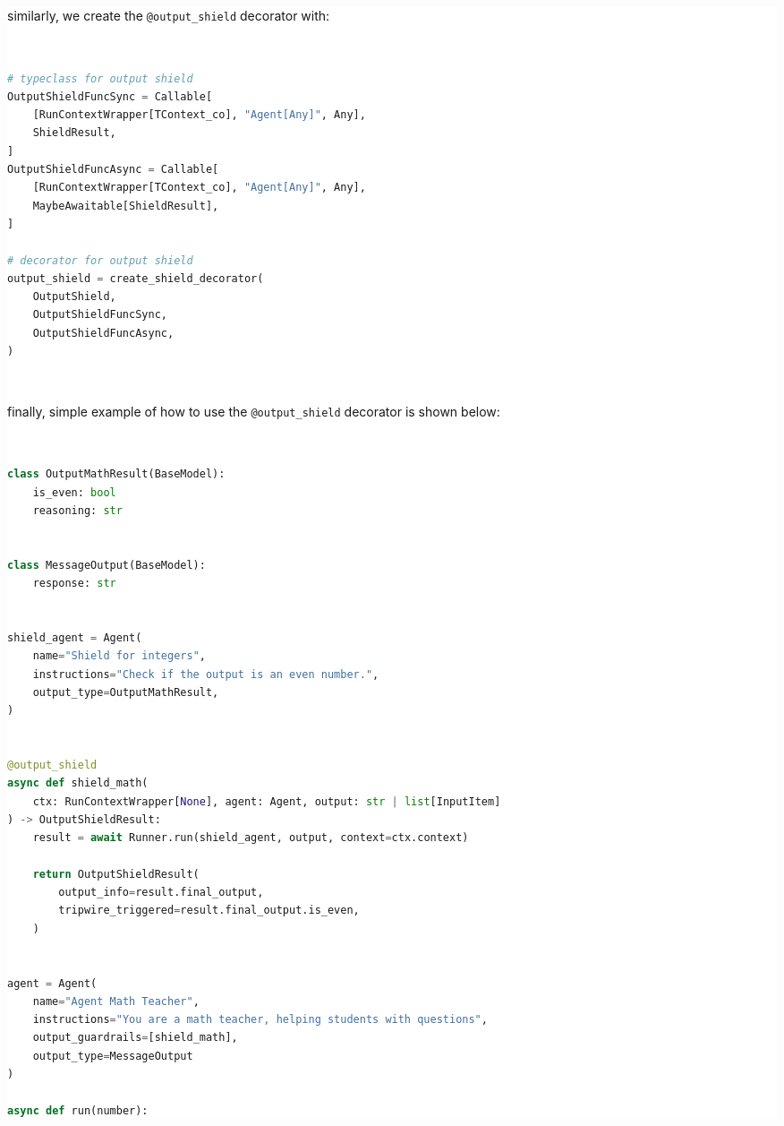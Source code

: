 similarly, we create the `@output_shield` decorator with:

<br>

```python
# typeclass for output shield
OutputShieldFuncSync = Callable[
    [RunContextWrapper[TContext_co], "Agent[Any]", Any],
    ShieldResult,
]
OutputShieldFuncAsync = Callable[
    [RunContextWrapper[TContext_co], "Agent[Any]", Any],
    MaybeAwaitable[ShieldResult],
]

# decorator for output shield
output_shield = create_shield_decorator(
    OutputShield,
    OutputShieldFuncSync,
    OutputShieldFuncAsync,
)
```

<br>


finally, simple example of how to use the `@output_shield` decorator is shown below:

<br>

```python
class OutputMathResult(BaseModel):
    is_even: bool
    reasoning: str


class MessageOutput(BaseModel):
    response: str


shield_agent = Agent(
    name="Shield for integers",
    instructions="Check if the output is an even number.",
    output_type=OutputMathResult,
)


@output_shield
async def shield_math(
    ctx: RunContextWrapper[None], agent: Agent, output: str | list[InputItem]
) -> OutputShieldResult:
    result = await Runner.run(shield_agent, output, context=ctx.context)

    return OutputShieldResult(
        output_info=result.final_output,
        tripwire_triggered=result.final_output.is_even,
    )


agent = Agent(
    name="Agent Math Teacher",
    instructions="You are a math teacher, helping students with questions",
    output_guardrails=[shield_math],
    output_type=MessageOutput
)

async def run(number):
```